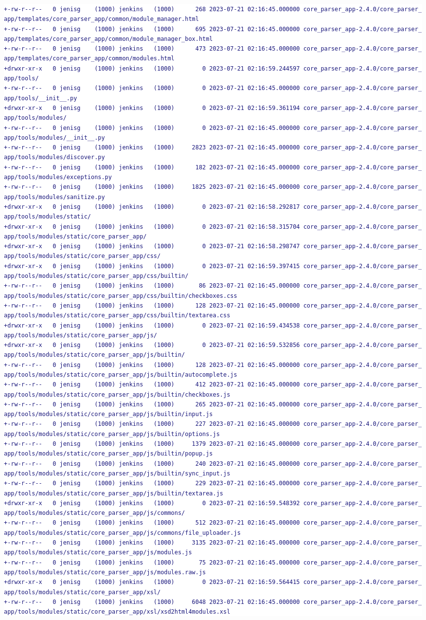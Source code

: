 ```diff
+-rw-r--r--   0 jenisg    (1000) jenkins   (1000)      268 2023-07-21 02:16:45.000000 core_parser_app-2.4.0/core_parser_app/templates/core_parser_app/common/module_manager.html
+-rw-r--r--   0 jenisg    (1000) jenkins   (1000)      695 2023-07-21 02:16:45.000000 core_parser_app-2.4.0/core_parser_app/templates/core_parser_app/common/module_manager_box.html
+-rw-r--r--   0 jenisg    (1000) jenkins   (1000)      473 2023-07-21 02:16:45.000000 core_parser_app-2.4.0/core_parser_app/templates/core_parser_app/common/modules.html
+drwxr-xr-x   0 jenisg    (1000) jenkins   (1000)        0 2023-07-21 02:16:59.244597 core_parser_app-2.4.0/core_parser_app/tools/
+-rw-r--r--   0 jenisg    (1000) jenkins   (1000)        0 2023-07-21 02:16:45.000000 core_parser_app-2.4.0/core_parser_app/tools/__init__.py
+drwxr-xr-x   0 jenisg    (1000) jenkins   (1000)        0 2023-07-21 02:16:59.361194 core_parser_app-2.4.0/core_parser_app/tools/modules/
+-rw-r--r--   0 jenisg    (1000) jenkins   (1000)        0 2023-07-21 02:16:45.000000 core_parser_app-2.4.0/core_parser_app/tools/modules/__init__.py
+-rw-r--r--   0 jenisg    (1000) jenkins   (1000)     2823 2023-07-21 02:16:45.000000 core_parser_app-2.4.0/core_parser_app/tools/modules/discover.py
+-rw-r--r--   0 jenisg    (1000) jenkins   (1000)      182 2023-07-21 02:16:45.000000 core_parser_app-2.4.0/core_parser_app/tools/modules/exceptions.py
+-rw-r--r--   0 jenisg    (1000) jenkins   (1000)     1825 2023-07-21 02:16:45.000000 core_parser_app-2.4.0/core_parser_app/tools/modules/sanitize.py
+drwxr-xr-x   0 jenisg    (1000) jenkins   (1000)        0 2023-07-21 02:16:58.292817 core_parser_app-2.4.0/core_parser_app/tools/modules/static/
+drwxr-xr-x   0 jenisg    (1000) jenkins   (1000)        0 2023-07-21 02:16:58.315704 core_parser_app-2.4.0/core_parser_app/tools/modules/static/core_parser_app/
+drwxr-xr-x   0 jenisg    (1000) jenkins   (1000)        0 2023-07-21 02:16:58.298747 core_parser_app-2.4.0/core_parser_app/tools/modules/static/core_parser_app/css/
+drwxr-xr-x   0 jenisg    (1000) jenkins   (1000)        0 2023-07-21 02:16:59.397415 core_parser_app-2.4.0/core_parser_app/tools/modules/static/core_parser_app/css/builtin/
+-rw-r--r--   0 jenisg    (1000) jenkins   (1000)       86 2023-07-21 02:16:45.000000 core_parser_app-2.4.0/core_parser_app/tools/modules/static/core_parser_app/css/builtin/checkboxes.css
+-rw-r--r--   0 jenisg    (1000) jenkins   (1000)      128 2023-07-21 02:16:45.000000 core_parser_app-2.4.0/core_parser_app/tools/modules/static/core_parser_app/css/builtin/textarea.css
+drwxr-xr-x   0 jenisg    (1000) jenkins   (1000)        0 2023-07-21 02:16:59.434538 core_parser_app-2.4.0/core_parser_app/tools/modules/static/core_parser_app/js/
+drwxr-xr-x   0 jenisg    (1000) jenkins   (1000)        0 2023-07-21 02:16:59.532856 core_parser_app-2.4.0/core_parser_app/tools/modules/static/core_parser_app/js/builtin/
+-rw-r--r--   0 jenisg    (1000) jenkins   (1000)      128 2023-07-21 02:16:45.000000 core_parser_app-2.4.0/core_parser_app/tools/modules/static/core_parser_app/js/builtin/autocomplete.js
+-rw-r--r--   0 jenisg    (1000) jenkins   (1000)      412 2023-07-21 02:16:45.000000 core_parser_app-2.4.0/core_parser_app/tools/modules/static/core_parser_app/js/builtin/checkboxes.js
+-rw-r--r--   0 jenisg    (1000) jenkins   (1000)      265 2023-07-21 02:16:45.000000 core_parser_app-2.4.0/core_parser_app/tools/modules/static/core_parser_app/js/builtin/input.js
+-rw-r--r--   0 jenisg    (1000) jenkins   (1000)      227 2023-07-21 02:16:45.000000 core_parser_app-2.4.0/core_parser_app/tools/modules/static/core_parser_app/js/builtin/options.js
+-rw-r--r--   0 jenisg    (1000) jenkins   (1000)     1379 2023-07-21 02:16:45.000000 core_parser_app-2.4.0/core_parser_app/tools/modules/static/core_parser_app/js/builtin/popup.js
+-rw-r--r--   0 jenisg    (1000) jenkins   (1000)      240 2023-07-21 02:16:45.000000 core_parser_app-2.4.0/core_parser_app/tools/modules/static/core_parser_app/js/builtin/sync_input.js
+-rw-r--r--   0 jenisg    (1000) jenkins   (1000)      229 2023-07-21 02:16:45.000000 core_parser_app-2.4.0/core_parser_app/tools/modules/static/core_parser_app/js/builtin/textarea.js
+drwxr-xr-x   0 jenisg    (1000) jenkins   (1000)        0 2023-07-21 02:16:59.548392 core_parser_app-2.4.0/core_parser_app/tools/modules/static/core_parser_app/js/commons/
+-rw-r--r--   0 jenisg    (1000) jenkins   (1000)      512 2023-07-21 02:16:45.000000 core_parser_app-2.4.0/core_parser_app/tools/modules/static/core_parser_app/js/commons/file_uploader.js
+-rw-r--r--   0 jenisg    (1000) jenkins   (1000)     3135 2023-07-21 02:16:45.000000 core_parser_app-2.4.0/core_parser_app/tools/modules/static/core_parser_app/js/modules.js
+-rw-r--r--   0 jenisg    (1000) jenkins   (1000)       75 2023-07-21 02:16:45.000000 core_parser_app-2.4.0/core_parser_app/tools/modules/static/core_parser_app/js/modules.raw.js
+drwxr-xr-x   0 jenisg    (1000) jenkins   (1000)        0 2023-07-21 02:16:59.564415 core_parser_app-2.4.0/core_parser_app/tools/modules/static/core_parser_app/xsl/
+-rw-r--r--   0 jenisg    (1000) jenkins   (1000)     6048 2023-07-21 02:16:45.000000 core_parser_app-2.4.0/core_parser_app/tools/modules/static/core_parser_app/xsl/xsd2html4modules.xsl
```